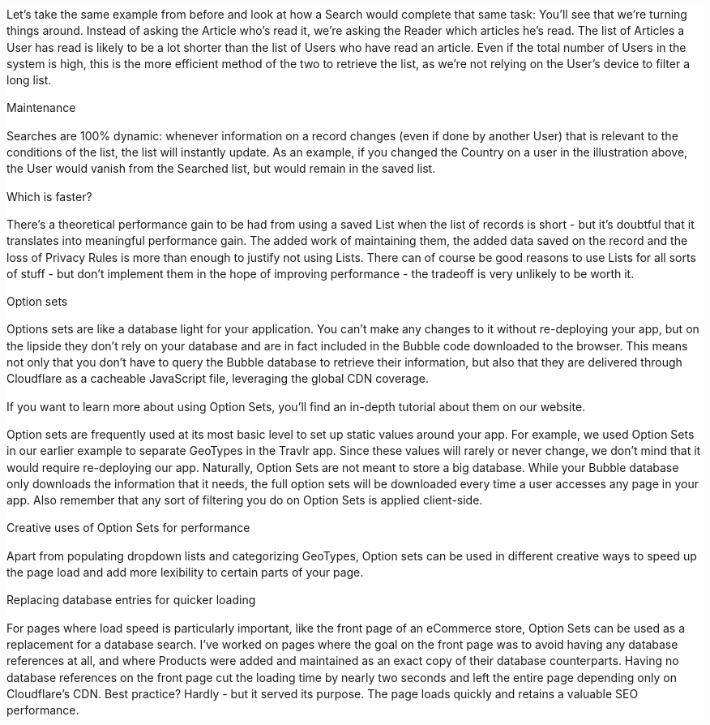 Let’s take the same example from before and look at how a Search would complete that same task:
You’ll see that we’re turning things around. Instead of asking the Article who’s read it, we’re asking the Reader which articles he’s read. The list of Articles a User has read is likely to be a lot shorter than the list of Users who have read an article. Even if the total number of Users in the system is high, this is the more efficient method of the two to retrieve the list, as we’re not relying on the User’s device to filter a long list.

 
Maintenance

Searches are 100% dynamic: whenever information on a record changes (even if done by another User) that is relevant to the conditions of the list, the list will instantly update. As an example, if you changed the Country on a user in the illustration above, the User would vanish from the Searched list, but would remain in the saved list.

Which is faster?

There’s a theoretical performance gain to be had from using a saved List when the list of records is short - but it’s doubtful that it translates into meaningful performance gain. The added work of maintaining them, the added data saved on the record and the loss of Privacy Rules is more than enough to justify not using Lists. There can of course be good reasons to use Lists for all sorts of stuff - but don’t implement them in the hope of improving performance - the tradeoff is very unlikely to be worth it.

Option sets

Options sets are like a database light for your application. You can’t make any changes to it without re-deploying your app, but on the  lipside they don’t rely on your database and are in fact included in the Bubble code downloaded to the browser. This means not only that you don’t have to query the Bubble database to retrieve their information, but also that they are delivered through Cloudflare as a cacheable JavaScript file, leveraging the global CDN coverage.

 
If you want to learn more about using Option Sets, you’ll find an in-depth tutorial about them on our website.


Option sets are frequently used at its most basic level to set up static values around your app. For example, we used Option Sets in our earlier example to separate GeoTypes in the Travlr app. Since these values will rarely or never change, we don’t mind that it would require re-deploying our app.
Naturally, Option Sets are not meant to store a big database. While your Bubble database only downloads the information that it needs, the full option sets will be downloaded every time a user accesses any page in your app. Also remember that any sort of filtering you do on Option Sets is applied client-side.

Creative uses of Option Sets for performance

Apart from populating dropdown lists and categorizing GeoTypes, Option sets can be used in different creative ways to speed up the page load and add more  lexibility to certain parts of your page.

 
Replacing database entries for quicker loading

For pages where load speed is particularly important, like the front page of an eCommerce store, Option Sets can be used as a replacement for a database search. I’ve worked on pages where the goal on the front page was to avoid having any database references at all, and where Products were added and maintained as an exact copy of their database counterparts. Having no database references on the front page cut the loading time by nearly two seconds and left the entire page depending only on Cloudflare’s CDN. Best practice? Hardly - but it served its purpose. The page loads quickly and retains a valuable SEO performance.
